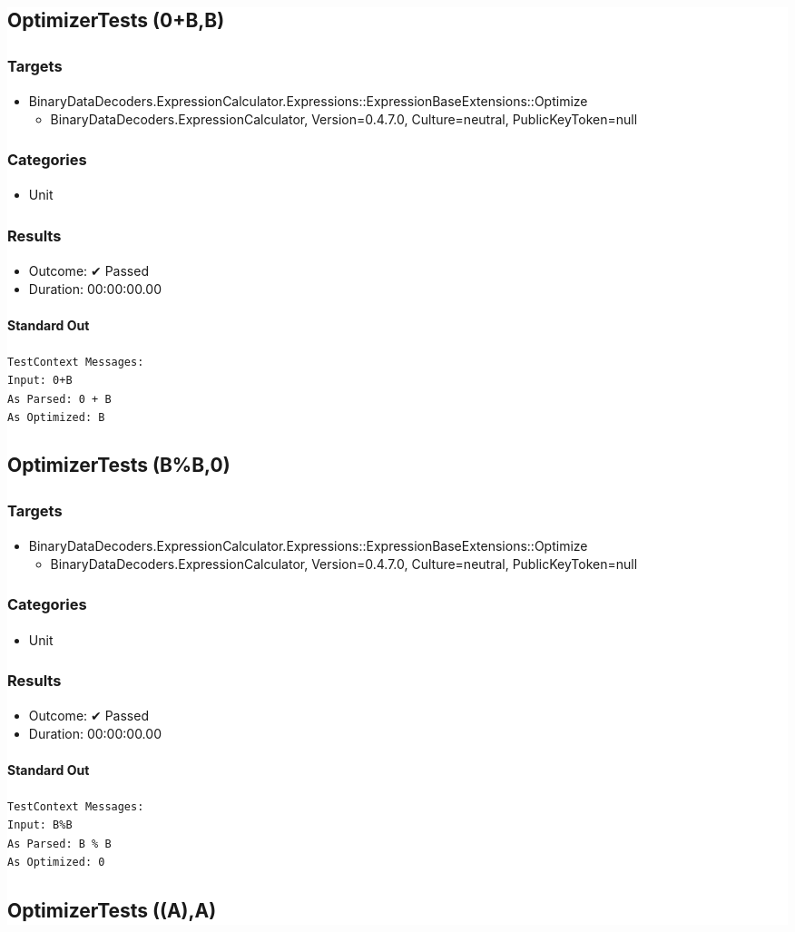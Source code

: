 ## OptimizerTests (0+B,B)

### Targets

* BinaryDataDecoders.ExpressionCalculator.Expressions::ExpressionBaseExtensions::Optimize
  * BinaryDataDecoders.ExpressionCalculator, Version=0.4.7.0, Culture=neutral, PublicKeyToken=null

### Categories

* Unit

### Results

* Outcome: ✔ Passed
* Duration: 00:00:00.00

#### Standard Out

```
TestContext Messages:
Input: 0+B
As Parsed: 0 + B
As Optimized: B
```

## OptimizerTests (B%B,0)

### Targets

* BinaryDataDecoders.ExpressionCalculator.Expressions::ExpressionBaseExtensions::Optimize
  * BinaryDataDecoders.ExpressionCalculator, Version=0.4.7.0, Culture=neutral, PublicKeyToken=null

### Categories

* Unit

### Results

* Outcome: ✔ Passed
* Duration: 00:00:00.00

#### Standard Out

```
TestContext Messages:
Input: B%B
As Parsed: B % B
As Optimized: 0
```

## OptimizerTests ((A),A)
